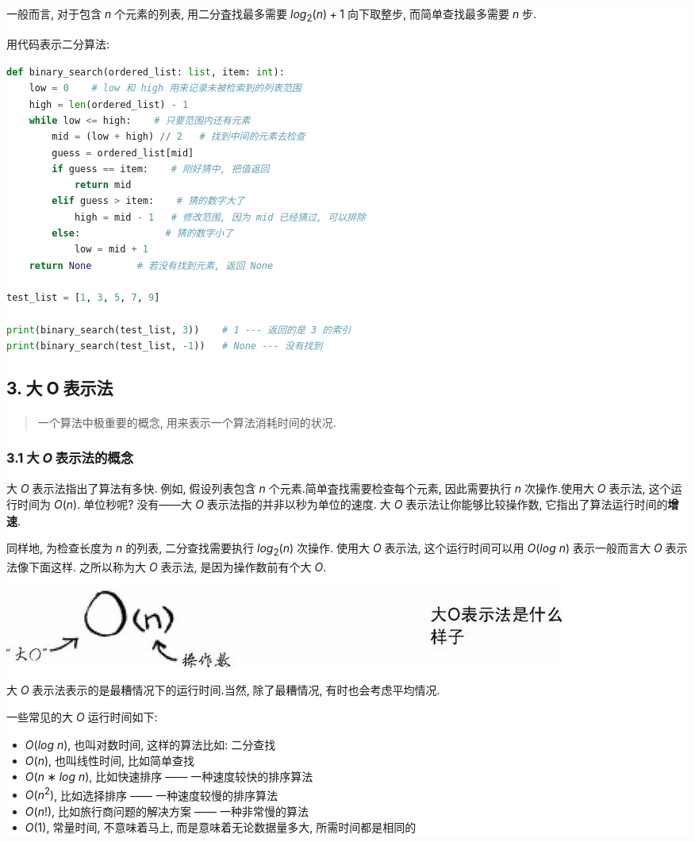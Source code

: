 一般而言, 对于包含 $n$ 个元素的列表, 用二分査找最多需要 $log_2(n)+1$ 向下取整步, 而简单查找最多需要 $n$ 步.

用代码表示二分算法:

```python
def binary_search(ordered_list: list, item: int):
    low = 0    # low 和 high 用来记录未被检索到的列表范围
    high = len(ordered_list) - 1
    while low <= high:    # 只要范围内还有元素
        mid = (low + high) // 2   # 找到中间的元素去检查
        guess = ordered_list[mid]
        if guess == item:    # 刚好猜中, 把值返回
            return mid
        elif guess > item:    # 猜的数字大了
            high = mid - 1   # 修改范围, 因为 mid 已经猜过, 可以排除
        else:               # 猜的数字小了
            low = mid + 1
    return None        # 若没有找到元素, 返回 None

test_list = [1, 3, 5, 7, 9]

print(binary_search(test_list, 3))    # 1 --- 返回的是 3 的索引
print(binary_search(test_list, -1))   # None --- 没有找到
```

## 3. 大 O 表示法

> 一个算法中极重要的概念, 用来表示一个算法消耗时间的状况.

### 3.1 大 $O$ 表示法的概念

大 $O$ 表示法指出了算法有多快. 例如, 假设列表包含 $n$ 个元素.简单査找需要检查每个元素, 因此需要执行 $n$ 次操作.使用大 $O$ 表示法, 这个运行时间为 $O(n)$. 单位秒呢? 没有——大 $O$ 表示法指的并非以秒为单位的速度. 大 $O$ 表示法让你能够比较操作数, 它指出了算法运行时间的**增速**.

同样地, 为检查长度为 $n$ 的列表, 二分查找需要执行 $log_2(n)$ 次操作. 使用大 $O$ 表示法, 这个运行时间可以用 $O(log\ n)$ 表示一般而言大 $O$ 表示法像下面这样. 之所以称为大 $O$ 表示法, 是因为操作数前有个大 $O$.

![img](%E7%AE%97%E6%B3%95%E5%9B%BE%E8%A7%A3%E8%AF%BB%E4%B9%A6%E7%AC%94%E8%AE%B0.assets/1582183152573.png)

大 $O$ 表示法表示的是最糟情况下的运行时间.当然, 除了最糟情况, 有时也会考虑平均情况.

一些常见的大 $O$ 运行时间如下:

- $O(log\ n)$, 也叫对数时间, 这样的算法比如: 二分查找
- $O(n)$, 也叫线性时间, 比如简单查找
- $O(n∗log\ n)$, 比如快速排序 —— 一种速度较快的排序算法
- $O(n^2)$, 比如选择排序 —— 一种速度较慢的排序算法
- $O(n!)$, 比如旅行商问题的解决方案 —— 一种非常慢的算法
- $O(1)$, 常量时间, 不意味着马上, 而是意味着无论数据量多大, 所需时间都是相同的
